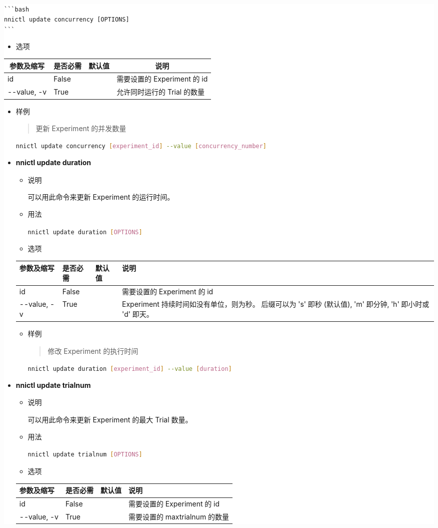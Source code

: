     ```bash
    nnictl update concurrency [OPTIONS]
    ```
  
  * 选项
  
  | 参数及缩写       | 是否必需  | 默认值 | 说明                    |
  | ----------- | ----- | --- | --------------------- |
  | id          | False |     | 需要设置的 Experiment 的 id |
  | --value, -v | True  |     | 允许同时运行的 Trial 的数量     |
  
  * 样例
    
    > 更新 Experiment 的并发数量
    
    ```bash
    nnictl update concurrency [experiment_id] --value [concurrency_number]
    ```

* **nnictl update duration**
  
  * 说明
    
    可以用此命令来更新 Experiment 的运行时间。
  
  * 用法
    
    ```bash
    nnictl update duration [OPTIONS]
    ```
  
  * 选项
  
  | 参数及缩写       | 是否必需  | 默认值 | 说明                                                                      |
  | ----------- | ----- | --- | ----------------------------------------------------------------------- |
  | id          | False |     | 需要设置的 Experiment 的 id                                                   |
  | --value, -v | True  |     | Experiment 持续时间如没有单位，则为秒。 后缀可以为 's' 即秒 (默认值), 'm' 即分钟, 'h' 即小时或 'd' 即天。 |
  
  * 样例
    
    > 修改 Experiment 的执行时间
    
    ```bash
    nnictl update duration [experiment_id] --value [duration]
    ```

* **nnictl update trialnum**
  
  * 说明
    
    可以用此命令来更新 Experiment 的最大 Trial 数量。
  
  * 用法
    
    ```bash
    nnictl update trialnum [OPTIONS]
    ```
  
  * 选项
  
  | 参数及缩写       | 是否必需  | 默认值 | 说明                    |
  | ----------- | ----- | --- | --------------------- |
  | id          | False |     | 需要设置的 Experiment 的 id |
  | --value, -v | True  |     | 需要设置的 maxtrialnum 的数量 |
  